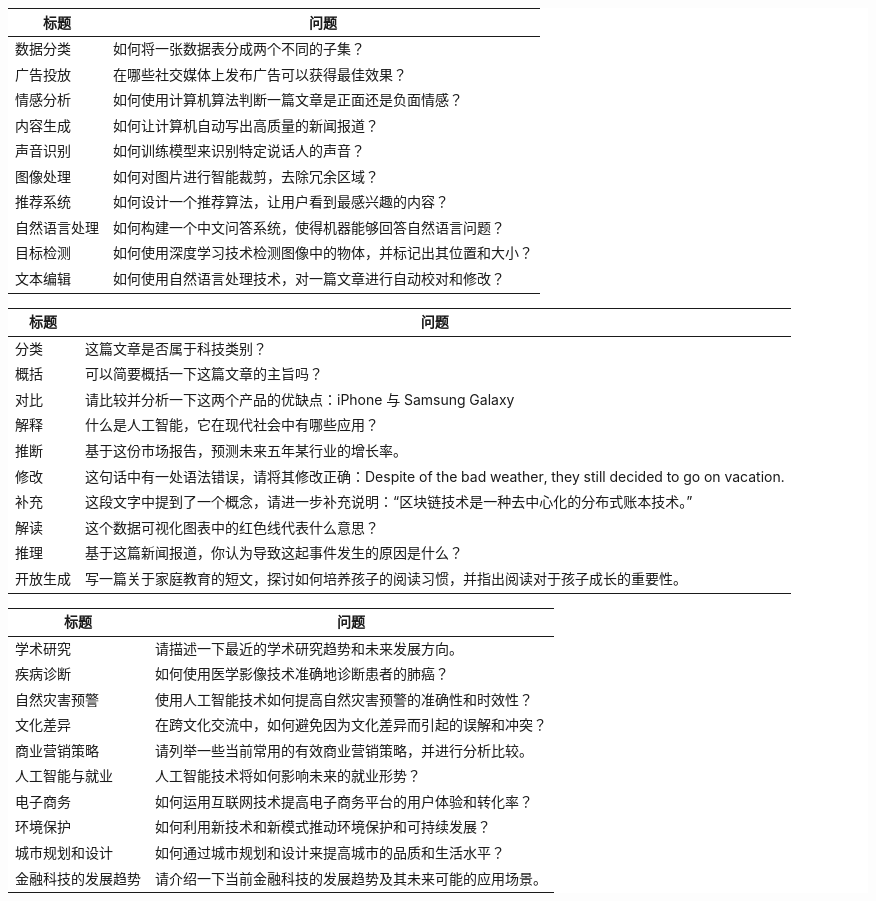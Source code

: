 | 标题 | 问题 |
| --- | --- |
| 数据分类 | 如何将一张数据表分成两个不同的子集？ |
| 广告投放 | 在哪些社交媒体上发布广告可以获得最佳效果？ |
| 情感分析 | 如何使用计算机算法判断一篇文章是正面还是负面情感？ |
| 内容生成 | 如何让计算机自动写出高质量的新闻报道？ |
| 声音识别 | 如何训练模型来识别特定说话人的声音？ |
| 图像处理 | 如何对图片进行智能裁剪，去除冗余区域？ |
| 推荐系统 | 如何设计一个推荐算法，让用户看到最感兴趣的内容？ |
| 自然语言处理 | 如何构建一个中文问答系统，使得机器能够回答自然语言问题？ |
| 目标检测 | 如何使用深度学习技术检测图像中的物体，并标记出其位置和大小？ |
| 文本编辑 | 如何使用自然语言处理技术，对一篇文章进行自动校对和修改？ |

| 标题                 | 问题                                                                                                                |
|----------------------|---------------------------------------------------------------------------------------------------------------------|
| 分类                 | 这篇文章是否属于科技类别？                                                                                             |
| 概括                 | 可以简要概括一下这篇文章的主旨吗？                                                                                    |
| 对比                 | 请比较并分析一下这两个产品的优缺点：iPhone 与 Samsung Galaxy                                                      |
| 解释                 | 什么是人工智能，它在现代社会中有哪些应用？                                                                            |
| 推断                 | 基于这份市场报告，预测未来五年某行业的增长率。                                                                            |
| 修改                 | 这句话中有一处语法错误，请将其修改正确：Despite of the bad weather, they still decided to go on vacation.          |
| 补充                 | 这段文字中提到了一个概念，请进一步补充说明：“区块链技术是一种去中心化的分布式账本技术。”                            |
| 解读                 | 这个数据可视化图表中的红色线代表什么意思？                                                                              |
| 推理                 | 基于这篇新闻报道，你认为导致这起事件发生的原因是什么？                                                                  |
| 开放生成           | 写一篇关于家庭教育的短文，探讨如何培养孩子的阅读习惯，并指出阅读对于孩子成长的重要性。                      |

| 标题               | 问题                                                     |
| ------------------ | -------------------------------------------------------- |
| 学术研究           | 请描述一下最近的学术研究趋势和未来发展方向。             |
| 疾病诊断           | 如何使用医学影像技术准确地诊断患者的肺癌？               |
| 自然灾害预警       | 使用人工智能技术如何提高自然灾害预警的准确性和时效性？ |
| 文化差异           | 在跨文化交流中，如何避免因为文化差异而引起的误解和冲突？ |
| 商业营销策略       | 请列举一些当前常用的有效商业营销策略，并进行分析比较。   |
| 人工智能与就业     | 人工智能技术将如何影响未来的就业形势？                   |
| 电子商务           | 如何运用互联网技术提高电子商务平台的用户体验和转化率？   |
| 环境保护           | 如何利用新技术和新模式推动环境保护和可持续发展？         |
| 城市规划和设计     | 如何通过城市规划和设计来提高城市的品质和生活水平？       |
| 金融科技的发展趋势 | 请介绍一下当前金融科技的发展趋势及其未来可能的应用场景。 |
